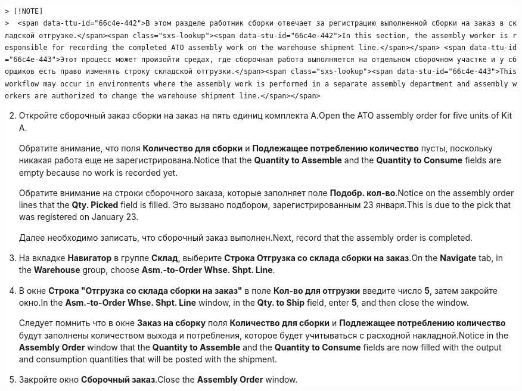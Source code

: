     > [!NOTE]  
    >  <span data-ttu-id="66c4e-442">В этом разделе работник сборки отвечает за регистрацию выполненной сборки на заказ в складской отгрузке.</span><span class="sxs-lookup"><span data-stu-id="66c4e-442">In this section, the assembly worker is responsible for recording the completed ATO assembly work on the warehouse shipment line.</span></span> <span data-ttu-id="66c4e-443">Этот процесс может произойти средах, где сборочная работа выполняется на отдельном сборочном участке и у сборщиков есть право изменять строку складской отгрузки.</span><span class="sxs-lookup"><span data-stu-id="66c4e-443">This workflow may occur in environments where the assembly work is performed in a separate assembly department and assembly workers are authorized to change the warehouse shipment line.</span></span>  

2.  <span data-ttu-id="66c4e-444">Откройте сборочный заказ сборки на заказ на пять единиц комплекта А.</span><span class="sxs-lookup"><span data-stu-id="66c4e-444">Open the ATO assembly order for five units of Kit A.</span></span>  

    <span data-ttu-id="66c4e-445">Обратите внимание, что поля **Количество для сборки** и **Подлежащее потреблению количество** пусты, поскольку никакая работа еще не зарегистрирована.</span><span class="sxs-lookup"><span data-stu-id="66c4e-445">Notice that the **Quantity to Assemble** and the **Quantity to Consume** fields are empty because no work is recorded yet.</span></span>  

    <span data-ttu-id="66c4e-446">Обратите внимание на строки сборочного заказа, которые заполняет поле **Подобр. кол-во**.</span><span class="sxs-lookup"><span data-stu-id="66c4e-446">Notice on the assembly order lines that the **Qty. Picked** field is filled.</span></span> <span data-ttu-id="66c4e-447">Это вызвано подбором, зарегистрированным 23 января.</span><span class="sxs-lookup"><span data-stu-id="66c4e-447">This is due to the pick that was registered on January 23.</span></span>  

    <span data-ttu-id="66c4e-448">Далее необходимо записать, что сборочный заказ выполнен.</span><span class="sxs-lookup"><span data-stu-id="66c4e-448">Next, record that the assembly order is completed.</span></span>  

3.  <span data-ttu-id="66c4e-449">На вкладке **Навигатор** в группе **Склад**, выберите **Строка Отгрузка со склада сборки на заказ**.</span><span class="sxs-lookup"><span data-stu-id="66c4e-449">On the **Navigate** tab, in the **Warehouse** group, choose **Asm.-to-Order Whse. Shpt. Line**.</span></span>  
4.  <span data-ttu-id="66c4e-450">В окне **Строка "Отгрузка со склада сборки на заказ"** в поле **Кол-во для отгрузки** введите число **5**, затем закройте окно.</span><span class="sxs-lookup"><span data-stu-id="66c4e-450">In the **Asm.-to-Order Whse. Shpt. Line** window, in the **Qty. to Ship** field, enter **5**, and then close the window.</span></span>  

    <span data-ttu-id="66c4e-451">Следует помнить что в окне **Заказ на сборку** поля **Количество для сборки** и **Подлежащее потреблению количество** будут заполнены количеством выхода и потребления, которое будет учитываться с расходной накладной.</span><span class="sxs-lookup"><span data-stu-id="66c4e-451">Notice in the **Assembly Order** window that the **Quantity to Assemble** and the **Quantity to Consume** fields are now filled with the output and consumption quantities that will be posted with the shipment.</span></span>  

5.  <span data-ttu-id="66c4e-452">Закройте окно **Сборочный заказ**.</span><span class="sxs-lookup"><span data-stu-id="66c4e-452">Close the **Assembly Order** window.</span></span>  

